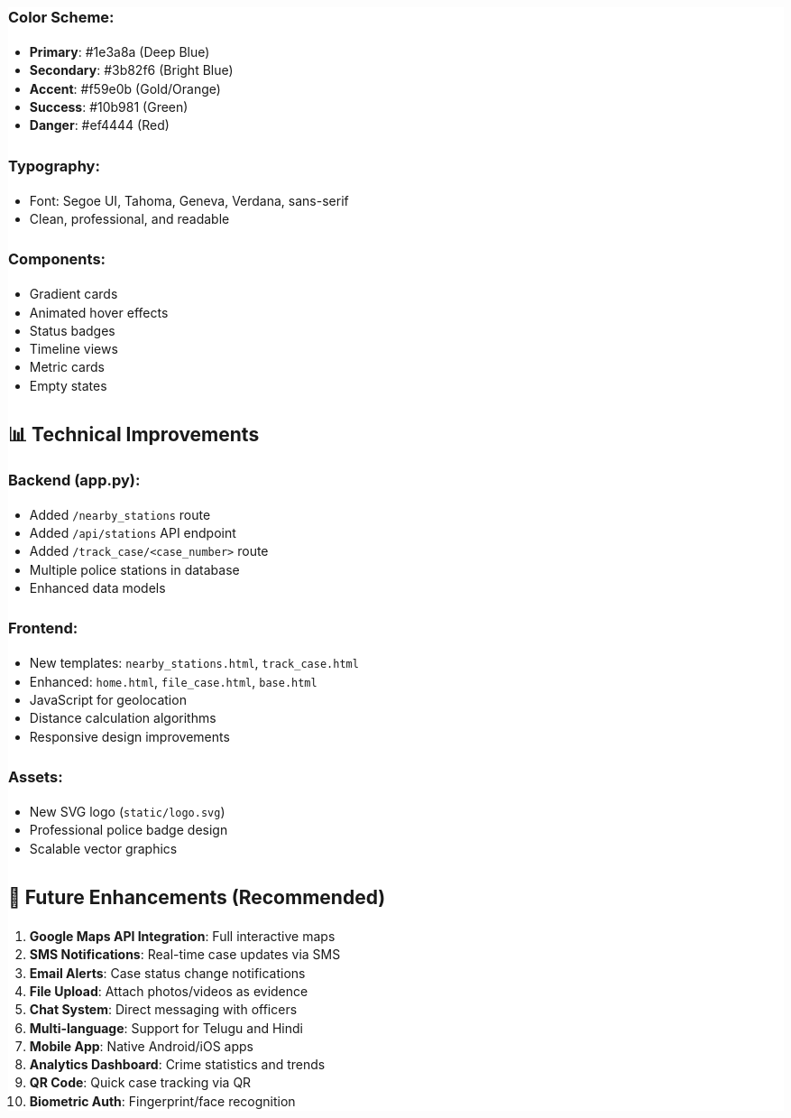 ### Color Scheme:
- **Primary**: #1e3a8a (Deep Blue)
- **Secondary**: #3b82f6 (Bright Blue)
- **Accent**: #f59e0b (Gold/Orange)
- **Success**: #10b981 (Green)
- **Danger**: #ef4444 (Red)

### Typography:
- Font: Segoe UI, Tahoma, Geneva, Verdana, sans-serif
- Clean, professional, and readable

### Components:
- Gradient cards
- Animated hover effects
- Status badges
- Timeline views
- Metric cards
- Empty states

## 📊 Technical Improvements

### Backend (app.py):
- Added `/nearby_stations` route
- Added `/api/stations` API endpoint
- Added `/track_case/<case_number>` route
- Multiple police stations in database
- Enhanced data models

### Frontend:
- New templates: `nearby_stations.html`, `track_case.html`
- Enhanced: `home.html`, `file_case.html`, `base.html`
- JavaScript for geolocation
- Distance calculation algorithms
- Responsive design improvements

### Assets:
- New SVG logo (`static/logo.svg`)
- Professional police badge design
- Scalable vector graphics

## 🔄 Future Enhancements (Recommended)

1. **Google Maps API Integration**: Full interactive maps
2. **SMS Notifications**: Real-time case updates via SMS
3. **Email Alerts**: Case status change notifications
4. **File Upload**: Attach photos/videos as evidence
5. **Chat System**: Direct messaging with officers
6. **Multi-language**: Support for Telugu and Hindi
7. **Mobile App**: Native Android/iOS apps
8. **Analytics Dashboard**: Crime statistics and trends
9. **QR Code**: Quick case tracking via QR
10. **Biometric Auth**: Fingerprint/face recognition

